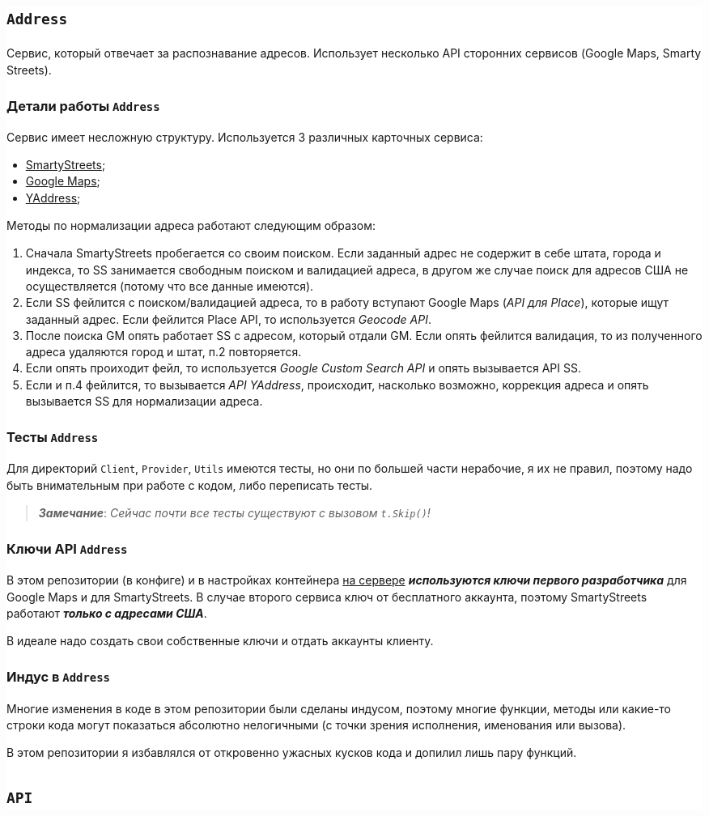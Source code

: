 <div id="address"/>

## `Address`

Сервис, который отвечает за распознавание адресов. Использует несколько API сторонних сервисов (Google Maps, Smarty Streets).

### Детали работы `Address`

Сервис имеет несложную структуру. Используется 3 различных карточных сервиса:

- [SmartyStreets];
- [Google Maps];
- [YAddress];

Методы по нормализации адреса работают следующим образом:

1. Сначала SmartyStreets пробегается со своим поиском. Если заданный адрес не содержит в себе штата, города и индекса, то SS занимается свободным поиском и валидацией адреса, в другом же случае поиск для адресов США не осуществляется (потому что все данные имеются).
2. Если SS фейлится с поиском/валидацией адреса, то в работу вступают Google Maps (*API для Place*), которые ищут заданный адрес. Если фейлится Place API, то используется *Geocode API*.
3. После поиска GM опять работает SS с адресом, который отдали GM. Если опять фейлится валидация, то из полученного адреса удаляются город и штат, п.2 повторяется.
4. Если опять проиходит фейл, то используется *Google Custom Search API* и опять вызывается API SS.
5. Если и п.4 фейлится, то вызывается *API YAddress*, происходит, насколько возможно, коррекция адреса и опять вызывается SS для нормализации адреса.

### Тесты `Address`

Для директорий `Client`, `Provider`, `Utils` имеются тесты, но они по большей части нерабочие, я их не правил, поэтому надо быть внимательным при работе с кодом, либо переписать тесты.

>***Замечание***: *Сейчас почти все тесты существуют с вызовом `t.Skip()`!*

### Ключи API `Address`

В этом репозитории (в конфиге) и в настройках контейнера [на сервере](#serverside) ***используются ключи первого разработчика*** для Google Maps и для SmartyStreets. В случае второго сервиса ключ от бесплатного аккаунта, поэтому SmartyStreets работают ***только с адресами США***.

В идеале надо создать свои собственные ключи и отдать аккаунты клиенту.

### **Индус в `Address`**

Многие изменения в коде в этом репозитории были сделаны индусом, поэтому многие функции, методы или какие-то строки кода могут показаться абсолютно нелогичными (с точки зрения исполнения, именования или вызова).

В этом репозитории я избавлялся от откровенно ужасных кусков кода и допилил лишь пару функций.

<div id="api"/>

## `API`


[//]: # (Секция комментариев)
   [dep-link]: <https://github.com/golang/dep>
   [swagger-blog]: <https://posener.github.io/openapi-intro/>
   [swagger-off]: <https://swagger.io>
   [swagger-editor]: <https://editor.swagger.io>
   [eslint-cmd]: <https://eslint.org/docs/user-guide/command-line-interface>
   [go-azure]: <https://github.com/Azure/azure-sdk-for-go>
   [wercker-link]: <https://app.wercker.com>
   [dokku-link]: <http://dokku.viewdocs.io/dokku/>
   [dokku-deploy-off]: <http://dokku.viewdocs.io/dokku/deployment/application-deployment/>
   [dokku-deploy-dummy]: <https://glebbahmutov.com/blog/running-multiple-applications-in-dokku/>
   [buildpack-custom]: <https://github.com/zerospiel/heroku-buildpack-go>
   [multi-buildpack]: <https://github.com/heroku/heroku-buildpack-multi.git>
   [nodejs-buildpack]: <https://github.com/heroku/heroku-buildpack-nodejs.git>
   [do-link]: <https://cloud.digitalocean.com>
   [pgbouncer-custom]: <https://github.com/toscale/pgbouncer>
   [pgbouncer-upstream]: <https://github.com/brainsam/pgbouncer>
   [docker-amba]: <https://docs.docker.com/config/thirdparty/ambassador_pattern_linking/>
   [rabbit-setup]: <https://gist.github.com/fforbeck/868462c0f7664d92e19e>
   [rebuild]: <https://gist.github.com/zerospiel/8c877629dab9cd538560ae1c0775643f>
   [dep-dummy]: <https://github.com/golang/dep/blob/master/docs/Gopkg.toml.md>
   [crawlera-support]: <https://scrapinghub.com/contact>
   [swarm-man]: <https://docs.docker.com/get-started/part4/>
   [RabbitMQ]: <https://www.rabbitmq.com>
   [SmartyStreets]: <https://smartystreets.com>
   [Google Maps]: <https://cloud.google.com/maps-platform/>
   [YAddress]: <https://www.yaddress.net>
   [SQLMigrate]: <https://github.com/rubenv/sql-migrate>
   [Go-Swagger]: <https://github.com/go-swagger/go-swagger/cmd/swagger>
   [Go-Bindata]: <https://github.com/jteeuwen/go-bindata/>
   [Heroku]: <https://www.heroku.com>
   [Herokuish]: <https://github.com/gliderlabs/herokuish>
   [Crawlera]: <https://scrapinghub.com/crawlera>
   [User-defined networks]: <https://docs.docker.com/engine/userguide/networking/#user-defined-networks>
   [Overlay networks]: <https://docs.docker.com/engine/userguide/networking/overlay-security-model/>
   [Configs]: <https://docs.docker.com/engine/swarm/configs/>
   [Stacks]: <https://docs.docker.com/get-started/part5/>
   [Swarm]: <https://docs.docker.com/engine/swarm/>
   [PaperTrail]: <https://papertrailapp.com>